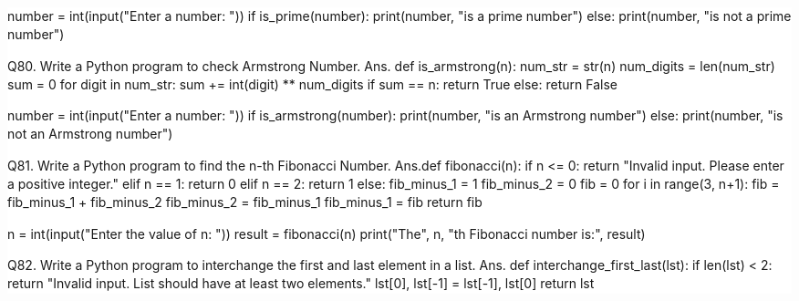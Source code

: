number = int(input("Enter a number: "))
if is_prime(number):
    print(number, "is a prime number")
else:
    print(number, "is not a prime number")


Q80. Write a Python program to check Armstrong Number.
Ans.
def is_armstrong(n):
    num_str = str(n)
    num_digits = len(num_str)
    sum = 0
    for digit in num_str:
        sum += int(digit) ** num_digits
    if sum == n:
        return True
    else:
        return False

number = int(input("Enter a number: "))
if is_armstrong(number):
    print(number, "is an Armstrong number")
else:
    print(number, "is not an Armstrong number")




Q81. Write a Python program to find the n-th Fibonacci Number.
Ans.def fibonacci(n):
    if n <= 0:
        return "Invalid input. Please enter a positive integer."
    elif n == 1:
        return 0
    elif n == 2:
        return 1
    else:
        fib_minus_1 = 1
        fib_minus_2 = 0
        fib = 0
        for i in range(3, n+1):
            fib = fib_minus_1 + fib_minus_2
            fib_minus_2 = fib_minus_1
            fib_minus_1 = fib
        return fib

n = int(input("Enter the value of n: "))
result = fibonacci(n)
print("The", n, "th Fibonacci number is:", result)


Q82. Write a Python program to interchange the first and last element in a list.
Ans.
def interchange_first_last(lst):
    if len(lst) < 2:
        return "Invalid input. List should have at least two elements."
    lst[0], lst[-1] = lst[-1], lst[0]
    return lst
